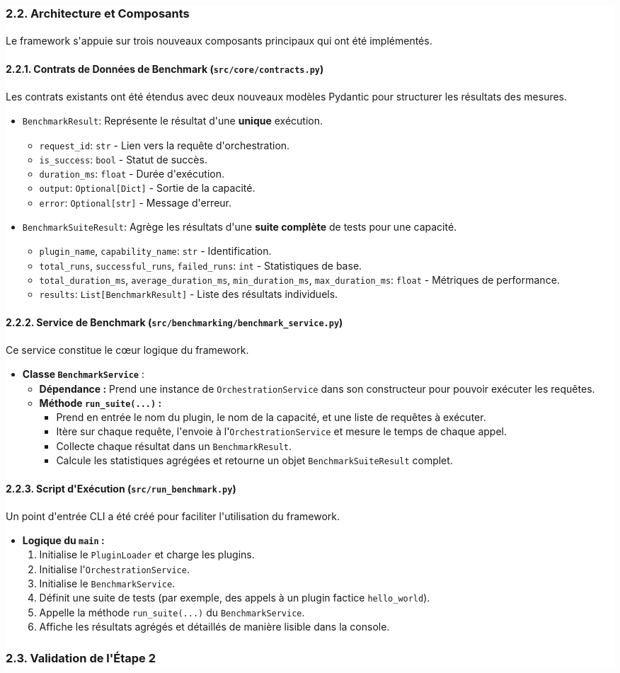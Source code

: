 ### 2.2. Architecture et Composants

Le framework s'appuie sur trois nouveaux composants principaux qui ont été implémentés.

#### 2.2.1. Contrats de Données de Benchmark (`src/core/contracts.py`)

Les contrats existants ont été étendus avec deux nouveaux modèles Pydantic pour structurer les résultats des mesures.

*   `BenchmarkResult`: Représente le résultat d'une **unique** exécution.
    *   `request_id`: `str` - Lien vers la requête d'orchestration.
    *   `is_success`: `bool` - Statut de succès.
    *   `duration_ms`: `float` - Durée d'exécution.
    *   `output`: `Optional[Dict]` - Sortie de la capacité.
    *   `error`: `Optional[str]` - Message d'erreur.

*   `BenchmarkSuiteResult`: Agrège les résultats d'une **suite complète** de tests pour une capacité.
    *   `plugin_name`, `capability_name`: `str` - Identification.
    *   `total_runs`, `successful_runs`, `failed_runs`: `int` - Statistiques de base.
    *   `total_duration_ms`, `average_duration_ms`, `min_duration_ms`, `max_duration_ms`: `float` - Métriques de performance.
    *   `results`: `List[BenchmarkResult]` - Liste des résultats individuels.

#### 2.2.2. Service de Benchmark (`src/benchmarking/benchmark_service.py`)

Ce service constitue le cœur logique du framework.

*   **Classe `BenchmarkService`** :
    *   **Dépendance :** Prend une instance de `OrchestrationService` dans son constructeur pour pouvoir exécuter les requêtes.
    *   **Méthode `run_suite(...)` :**
        *   Prend en entrée le nom du plugin, le nom de la capacité, et une liste de requêtes à exécuter.
        *   Itère sur chaque requête, l'envoie à l'`OrchestrationService` et mesure le temps de chaque appel.
        *   Collecte chaque résultat dans un `BenchmarkResult`.
        *   Calcule les statistiques agrégées et retourne un objet `BenchmarkSuiteResult` complet.

#### 2.2.3. Script d'Exécution (`src/run_benchmark.py`)

Un point d'entrée CLI a été créé pour faciliter l'utilisation du framework.

*   **Logique du `main` :**
    1.  Initialise le `PluginLoader` et charge les plugins.
    2.  Initialise l'`OrchestrationService`.
    3.  Initialise le `BenchmarkService`.
    4.  Définit une suite de tests (par exemple, des appels à un plugin factice `hello_world`).
    5.  Appelle la méthode `run_suite(...)` du `BenchmarkService`.
    6.  Affiche les résultats agrégés et détaillés de manière lisible dans la console.

### 2.3. Validation de l'Étape 2
